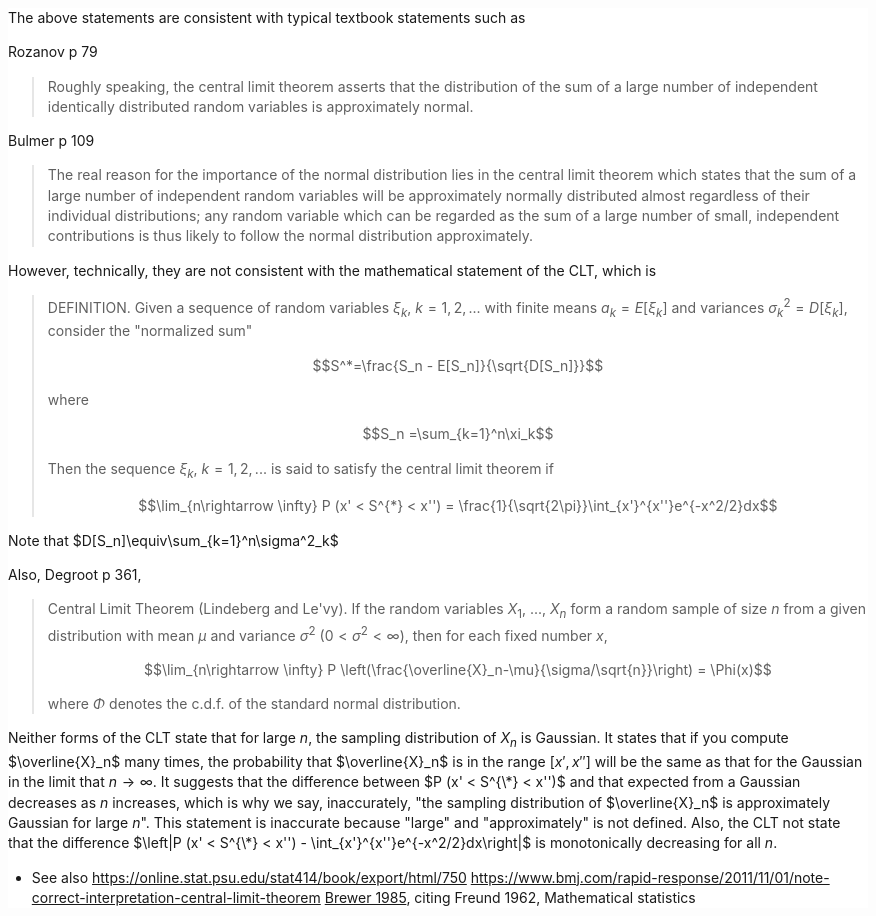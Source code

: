 The above statements are consistent with typical textbook statements such as

Rozanov p 79

> Roughly speaking, the central limit theorem asserts that the distribution of the sum of a large number of independent identically distributed random variables is approximately normal.

Bulmer p 109

> The real reason for the importance of the normal distribution lies in the central limit theorem which states that the sum of a large number of independent random variables will be approximately normally distributed almost regardless of their individual distributions; any random variable which can be regarded as the sum of a large number of small, independent contributions is thus likely to follow the normal distribution approximately.

However, technically, they are not consistent with the mathematical statement of the CLT, which is

> DEFINITION. Given a sequence of random variables $\xi_k$, $k = 1, 2, ...$ with finite means $a_k = E[\xi_k]$ and variances $\sigma^2_k = D[\xi_k]$, consider the "normalized sum"
>
> $$S^*=\frac{S_n - E[S_n]}{\sqrt{D[S_n]}}$$
>
> where
> 
> $$S_n =\sum_{k=1}^n\xi_k$$
>
> Then the sequence $\xi_k$, $k = 1, 2, ...$ is said to satisfy the central limit theorem if
>
> $$\lim_{n\rightarrow \infty} P (x' < S^{*} < x'') = \frac{1}{\sqrt{2\pi}}\int_{x'}^{x''}e^{-x^2/2}dx$$

Note that $D[S_n]\equiv\sum_{k=1}^n\sigma^2_k$

Also, Degroot p 361,

> Central Limit Theorem (Lindeberg and Le'vy). If the random variables $X_1$, ..., $X_n$ form a random sample of size $n$ from a given distribution with mean $\mu$ and variance $\sigma^2$ ($0 < \sigma^2 < \infty)$, then for each fixed number $x$,
>
> $$\lim_{n\rightarrow \infty} P \left(\frac{\overline{X}_n-\mu}{\sigma/\sqrt{n}}\right) = \Phi(x)$$
>
> where $\Phi$ denotes the c.d.f. of the standard normal distribution.

Neither forms of the CLT state that for large $n$, the sampling distribution of $X_n$ is Gaussian. It states that if you compute $\overline{X}_n$ many times, the probability that $\overline{X}_n$ is in the range $[x',x'']$ will be the same as that for the Gaussian in the limit that $n\rightarrow \infty$. It suggests that the difference between $P (x' < S^{\*} < x'')$ and that expected from a Gaussian decreases as $n$ increases, which is why we say, inaccurately, "the sampling distribution of $\overline{X}_n$ is approximately Gaussian for large $n$". This statement is inaccurate because "large" and "approximately" is not defined. Also, the CLT not state that the difference $\left|P (x' < S^{\*} < x'') - \int_{x'}^{x''}e^{-x^2/2}dx\right|$ is monotonically decreasing for all $n$. 

* See also https://online.stat.psu.edu/stat414/book/export/html/750
https://www.bmj.com/rapid-response/2011/11/01/note-correct-interpretation-central-limit-theorem
[Brewer 1985](https://drive.google.com/file/d/1JQm9ujph9p0NvbWrGEhO_qAc6q5MKYWp/view?usp=drive_link★★★★★remove★★★★★), citing Freund 1962, Mathematical statistics
